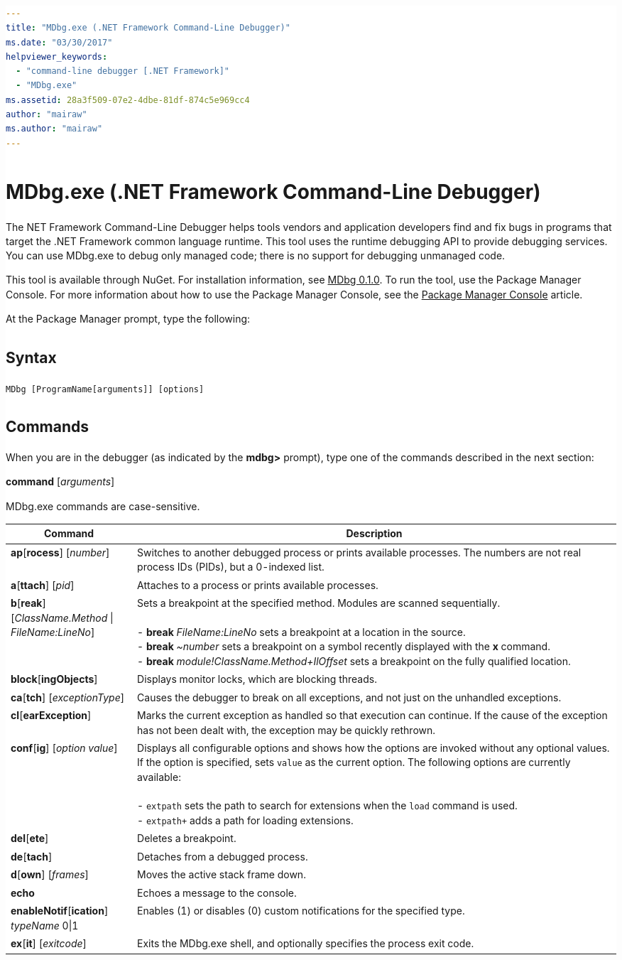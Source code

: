 ```yaml
---
title: "MDbg.exe (.NET Framework Command-Line Debugger)"
ms.date: "03/30/2017"
helpviewer_keywords: 
  - "command-line debugger [.NET Framework]"
  - "MDbg.exe"
ms.assetid: 28a3f509-07e2-4dbe-81df-874c5e969cc4
author: "mairaw"
ms.author: "mairaw"
---
```

# MDbg.exe (.NET Framework Command-Line Debugger)
The NET Framework Command-Line Debugger helps tools vendors and application developers find and fix bugs in programs that target the .NET Framework common language runtime. This tool uses the runtime debugging API to provide debugging services. You can use MDbg.exe to debug only managed code; there is no support for debugging unmanaged code.  
  
This tool is available through NuGet. For installation information, see [MDbg 0.1.0](https://www.nuget.org/packages/MDbg/0.1.0). To run the tool, use the Package Manager Console. For more information about how to use the Package Manager Console, see the [Package Manager Console](/nuget/tools/package-manager-console) article.
  
At the Package Manager prompt, type the following:  
  
## Syntax  
  
```  
MDbg [ProgramName[arguments]] [options]  
```  
  
## Commands  
 When you are in the debugger (as indicated by the **mdbg>** prompt), type one of the commands described in the next section:  
  
 **command** [*arguments*]  
  
 MDbg.exe commands are case-sensitive.  
  
|Command|Description|  
|-------------|-----------------|  
|**ap**[**rocess**] [*number*]|Switches to another debugged process or prints available processes. The numbers are not real process IDs (PIDs), but a 0-indexed list.|  
|**a**[**ttach**] [*pid*]|Attaches to a process or prints available processes.|  
|**b**[**reak**] [*ClassName.Method* &#124; *FileName:LineNo*]|Sets a breakpoint at the specified method. Modules are scanned sequentially.<br /><br /> -   **break** *FileName:LineNo* sets a breakpoint at a location in the source.<br />-   **break** *~number* sets a breakpoint on a symbol recently displayed with the **x** command.<br />-   **break** *module!ClassName.Method+IlOffset* sets a breakpoint on the fully qualified location.|  
|**block**[**ingObjects**]|Displays monitor locks, which are blocking threads.|  
|**ca**[**tch**] [*exceptionType*]|Causes the debugger to break on all exceptions, and not just on the unhandled exceptions.|  
|**cl**[**earException**]|Marks the current exception as handled so that execution can continue. If the cause of the exception has not been dealt with, the exception may be quickly rethrown.|  
|**conf**[**ig**] [*option value*]|Displays all configurable options and shows how the options are invoked without any optional values. If the option is specified, sets `value` as the current option. The following options are currently available:<br /><br /> -   `extpath` sets the path to search for  extensions when the `load` command is used.<br />-   `extpath+` adds a path for loading extensions.|  
|**del**[**ete**]|Deletes a breakpoint.|  
|**de**[**tach**]|Detaches from a debugged process.|  
|**d**[**own**] [*frames*]|Moves the active stack frame down.|  
|**echo**|Echoes a message to the console.|  
|**enableNotif**[**ication**] *typeName* 0&#124;1|Enables (1) or disables (0) custom notifications for the specified type.|  
|**ex**[**it**] [*exitcode*]|Exits the MDbg.exe shell, and optionally specifies the process exit code.|  
